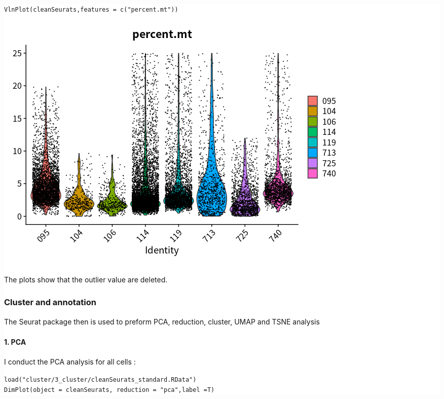     VlnPlot(cleanSeurats,features = c("percent.mt"))

![](unnamed-chunk-4-3.png)

The plots show that the outlier value are deleted.

### Cluster and annotation

The Seurat package then is used to preform PCA, reduction, cluster, UMAP
and TSNE analysis

#### 1. PCA

I conduct the PCA analysis for all cells :

    load("cluster/3_cluster/cleanSeurats_standard.RData")
    DimPlot(object = cleanSeurats, reduction = "pca",label =T)
